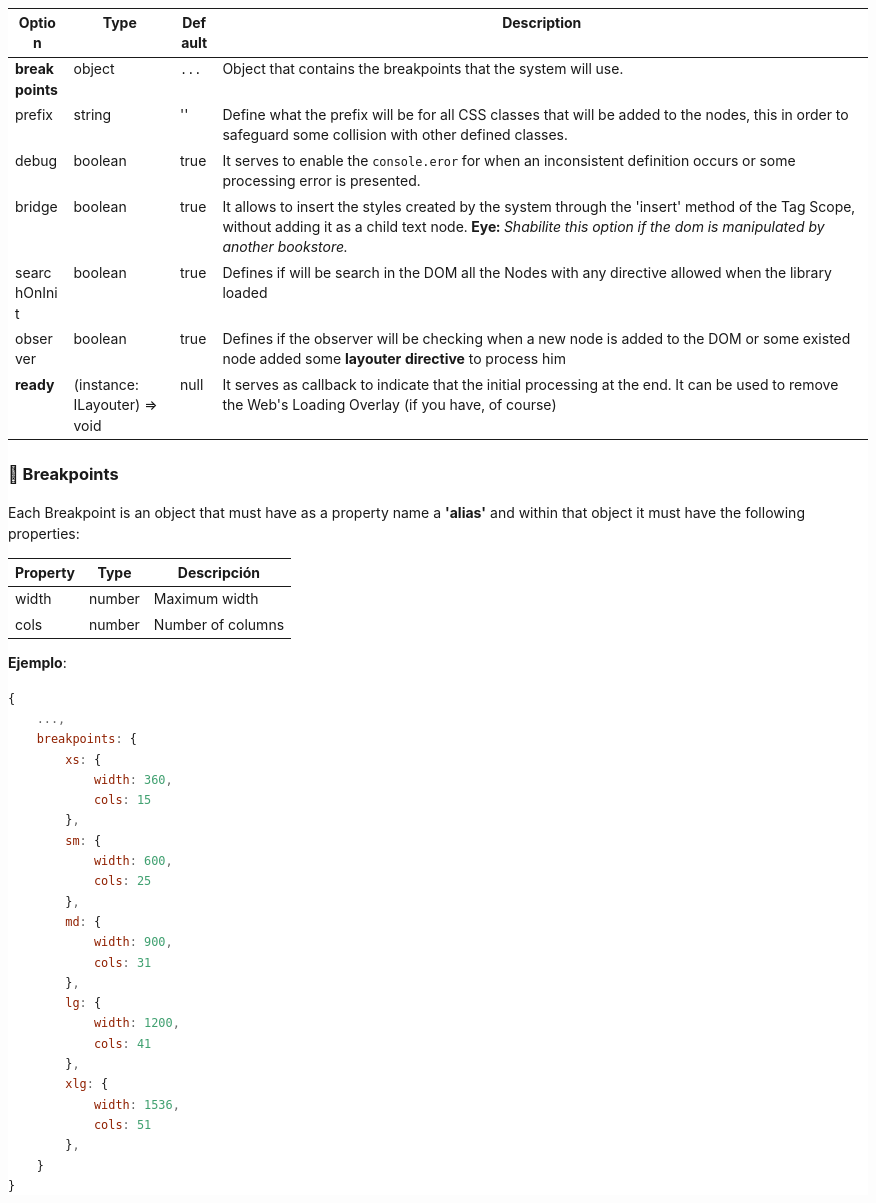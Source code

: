 | Option          | Type                          | Default | Description                                                                                                                                                                                                                 |
| --------------- | ----------------------------- | ------- | --------------------------------------------------------------------------------------------------------------------------------------------------------------------------------------------------------------------------- |
| **breakpoints** | object                        | `...`   | Object that contains the breakpoints that the system will use.                                                                                                                                                              |
| prefix          | string                        | ''      | Define what the prefix will be for all CSS classes that will be added to the nodes, this in order to safeguard some collision with other defined classes.                                                                   |
| debug           | boolean                       | true    | It serves to enable the `console.eror` for when an inconsistent definition occurs or some processing error is presented.                                                                                                    |
| bridge          | boolean                       | true    | It allows to insert the styles created by the system through the 'insert' method of the Tag Scope, without adding it as a child text node. **Eye:** _Shabilite this option if the dom is manipulated by another bookstore._ |
| searchOnInit    | boolean                       | true    | Defines if will be search in the DOM all the Nodes with any directive allowed when the library loaded                                                                                                                       |
| observer        | boolean                       | true    | Defines if the observer will be checking when a new node is added to the DOM or some existed node added some **layouter directive** to process him                                                                          |
| **ready**       | (instance: ILayouter) => void | null    | It serves as callback to indicate that the initial processing at the end. It can be used to remove the Web's Loading Overlay (if you have, of course)                                                                       |

### 📐 Breakpoints

Each Breakpoint is an object that must have as a property name a **'alias'** and within that object it must have the following properties:

| Property | Type   | Descripción       |
| -------- | ------ | ----------------- |
| width    | number | Maximum width     |
| cols     | number | Number of columns |

**Ejemplo**:

```javascript
{
    ...,
    breakpoints: {
        xs: {
            width: 360,
            cols: 15
        },
        sm: {
            width: 600,
            cols: 25
        },
        md: {
            width: 900,
            cols: 31
        },
        lg: {
            width: 1200,
            cols: 41
        },
        xlg: {
            width: 1536,
            cols: 51
        },
    }
}
```
